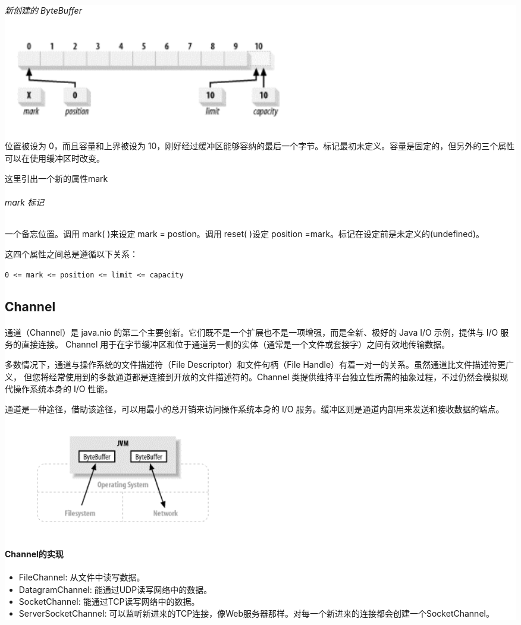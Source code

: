 ###### 新创建的 ByteBuffer

![](../image/c17/niob-2.png)

位置被设为 0，而且容量和上界被设为 10，刚好经过缓冲区能够容纳的最后一个字节。标记最初未定义。容量是固定的，但另外的三个属性可以在使用缓冲区时改变。

这里引出一个新的属性mark

###### mark 标记

一个备忘位置。调用 mark( )来设定 mark = postion。调用 reset( )设定 position =mark。标记在设定前是未定义的(undefined)。

这四个属性之间总是遵循以下关系：

    0 <= mark <= position <= limit <= capacity


## Channel 


通道（Channel）是 java.nio 的第二个主要创新。它们既不是一个扩展也不是一项增强，而是全新、极好的 Java I/O 示例，提供与 I/O 服务的直接连接。
Channel 用于在字节缓冲区和位于通道另一侧的实体（通常是一个文件或套接字）之间有效地传输数据。

多数情况下，通道与操作系统的文件描述符（File Descriptor）和文件句柄（File Handle）有着一对一的关系。虽然通道比文件描述符更广义，
但您将经常使用到的多数通道都是连接到开放的文件描述符的。Channel 类提供维持平台独立性所需的抽象过程，不过仍然会模拟现代操作系统本身的 I/O 性能。

通道是一种途径，借助该途径，可以用最小的总开销来访问操作系统本身的 I/O 服务。缓冲区则是通道内部用来发送和接收数据的端点。

![通道充当连接 I/O 服务的导管](../image/c17/niob-3.png)

#### Channel的实现

* FileChannel: 从文件中读写数据。
* DatagramChannel: 能通过UDP读写网络中的数据。
* SocketChannel: 能通过TCP读写网络中的数据。
* ServerSocketChannel: 可以监听新进来的TCP连接，像Web服务器那样。对每一个新进来的连接都会创建一个SocketChannel。


